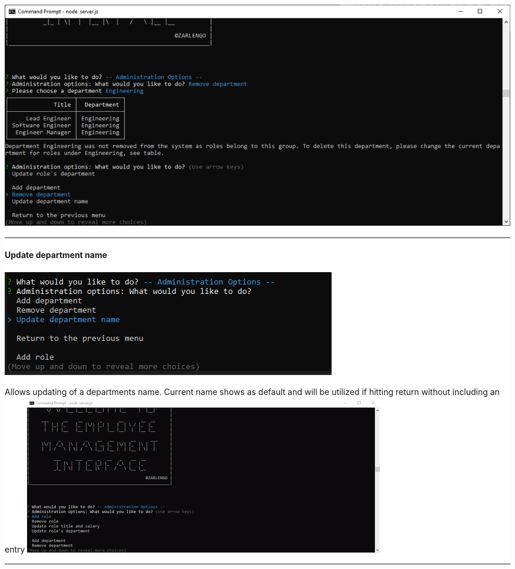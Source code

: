 ![Remove department error](./Images/remove_department_error.jpg)
***
#### Update department name
![Update department name](./Images/update_department.jpg)

Allows updating of a departments name. Current name shows as default and will be utilized if hitting return without including an entry
![Update department name](./Images/update_department.gif)
***
